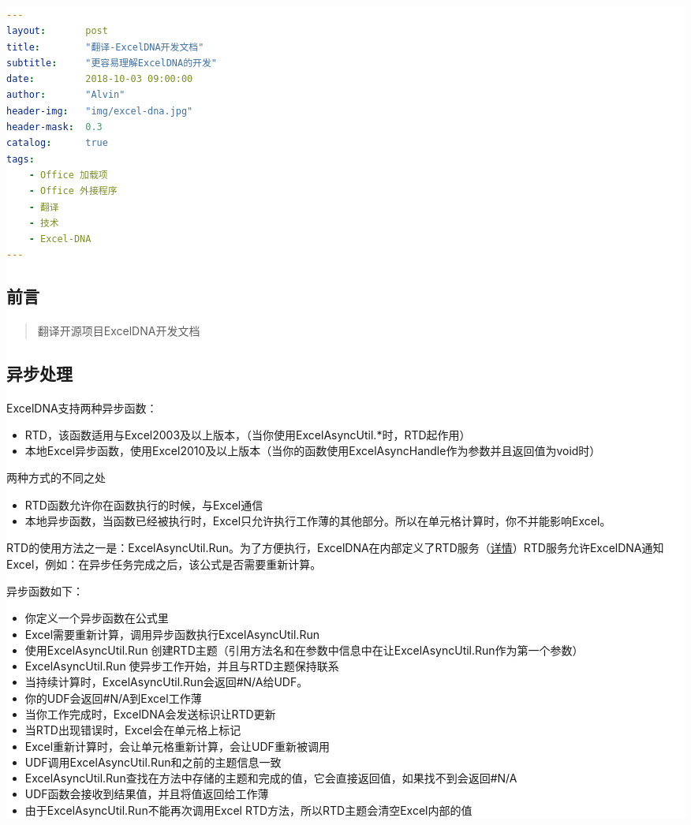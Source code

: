 ```yaml
---
layout:       post
title:        "翻译-ExcelDNA开发文档"
subtitle:     "更容易理解ExcelDNA的开发"
date:         2018-10-03 09:00:00
author:       "Alvin"
header-img:   "img/excel-dna.jpg"
header-mask:  0.3
catalog:      true
tags:
    - Office 加载项
    - Office 外接程序
    - 翻译
    - 技术
    - Excel-DNA
---
```


## 前言

>翻译开源项目ExcelDNA开发文档

## 异步处理

ExcelDNA支持两种异步函数：
* RTD，该函数适用与Excel2003及以上版本，（当你使用ExcelAsyncUtil.*时，RTD起作用）
* 本地Excel异步函数，使用Excel2010及以上版本（当你的函数使用ExcelAsyncHandle作为参数并且返回值为void时）

两种方式的不同之处
* RTD函数允许你在函数执行的时候，与Excel通信
* 本地异步函数，当函数已经被执行时，Excel只允许执行工作薄的其他部分。所以在单元格计算时，你不并能影响Excel。

RTD的使用方法之一是：ExcelAsyncUtil.Run。为了方便执行，ExcelDNA在内部定义了RTD服务（[详情](https://docs.microsoft.com/en-us/previous-versions/office/developer/office-xp/aa140060(v=office.10))）RTD服务允许ExcelDNA通知Excel，例如：在异步任务完成之后，该公式是否需要重新计算。

异步函数如下：
* 你定义一个异步函数在公式里
* Excel需要重新计算，调用异步函数执行ExcelAsyncUtil.Run 
* 使用ExcelAsyncUtil.Run 创建RTD主题（引用方法名和在参数中信息中在让ExcelAsyncUtil.Run作为第一个参数）
* ExcelAsyncUtil.Run 使异步工作开始，并且与RTD主题保持联系
* 当持续计算时，ExcelAsyncUtil.Run会返回#N/A给UDF。
* 你的UDF会返回#N/A到Excel工作薄
* 当你工作完成时，ExcelDNA会发送标识让RTD更新
* 当RTD出现错误时，Excel会在单元格上标记
* Excel重新计算时，会让单元格重新计算，会让UDF重新被调用
* UDF调用ExcelAsyncUtil.Run和之前的主题信息一致
* ExcelAsyncUtil.Run查找在方法中存储的主题和完成的值，它会直接返回值，如果找不到会返回#N/A
* UDF函数会接收到结果值，并且将值返回给工作薄
* 由于ExcelAsyncUtil.Run不能再次调用Excel RTD方法，所以RTD主题会清空Excel内部的值
